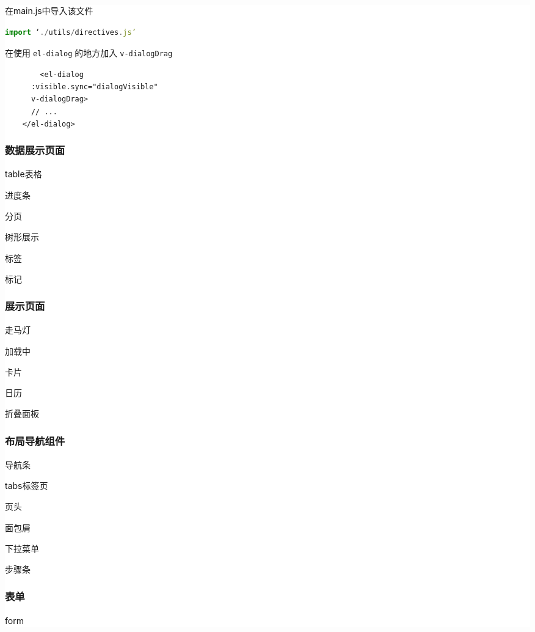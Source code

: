 在main.js中导入该文件

```javascript
import ‘./utils/directives.js’
```

在使用 `el-dialog` 的地方加入 `v-dialogDrag`

```vue
		<el-dialog
      :visible.sync="dialogVisible"
      v-dialogDrag>
      // ...
    </el-dialog>
```



### 数据展示页面

table表格

进度条

分页

树形展示

标签

标记

### 展示页面

走马灯

加载中

卡片

日历

折叠面板

### 布局导航组件

导航条

tabs标签页

页头

面包屑

下拉菜单

步骤条

### 表单

form
